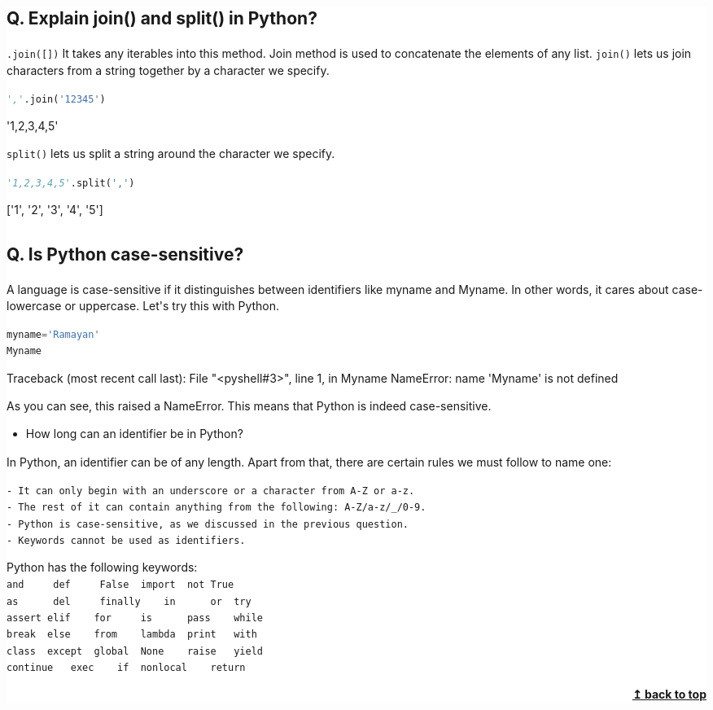 ## Q. Explain join() and split() in Python?

`.join([])` It takes any iterables into this method. Join method is used to concatenate the elements of any list. `join()` lets us join characters from a string together by a character we specify.

```py
','.join('12345')
```

'1,2,3,4,5'

`split()` lets us split a string around the character we specify.

```py
'1,2,3,4,5'.split(',')
```

['1', '2', '3', '4', '5']

## Q. Is Python case-sensitive?

A language is case-sensitive if it distinguishes between identifiers like myname and Myname. In other words, it cares about case- lowercase or uppercase. Let\'s try this with Python.

```py
myname='Ramayan'
Myname
```

Traceback (most recent call last):
File "<pyshell#3>", line 1, in <module> Myname
NameError: name 'Myname' is not defined

As you can see, this raised a NameError. This means that Python is indeed case-sensitive.

- How long can an identifier be in Python?

In Python, an identifier can be of any length. Apart from that, there are certain rules we must follow to name one:     
>   
    - It can only begin with an underscore or a character from A-Z or a-z.
    - The rest of it can contain anything from the following: A-Z/a-z/_/0-9.
    - Python is case-sensitive, as we discussed in the previous question.
    - Keywords cannot be used as identifiers.

Python has the following keywords:  
`and     def     False	import	not	True`   
`as      del     finally	in	    or	try`    
`assert	elif	for	    is	    pass	while`  
`break	else	from	lambda	print	with `  
`class	except	global	None	raise	yield`  
`continue	exec	if	nonlocal	return`	

<div align="right">
    <b><a href="#">↥ back to top</a></b>
</div>
